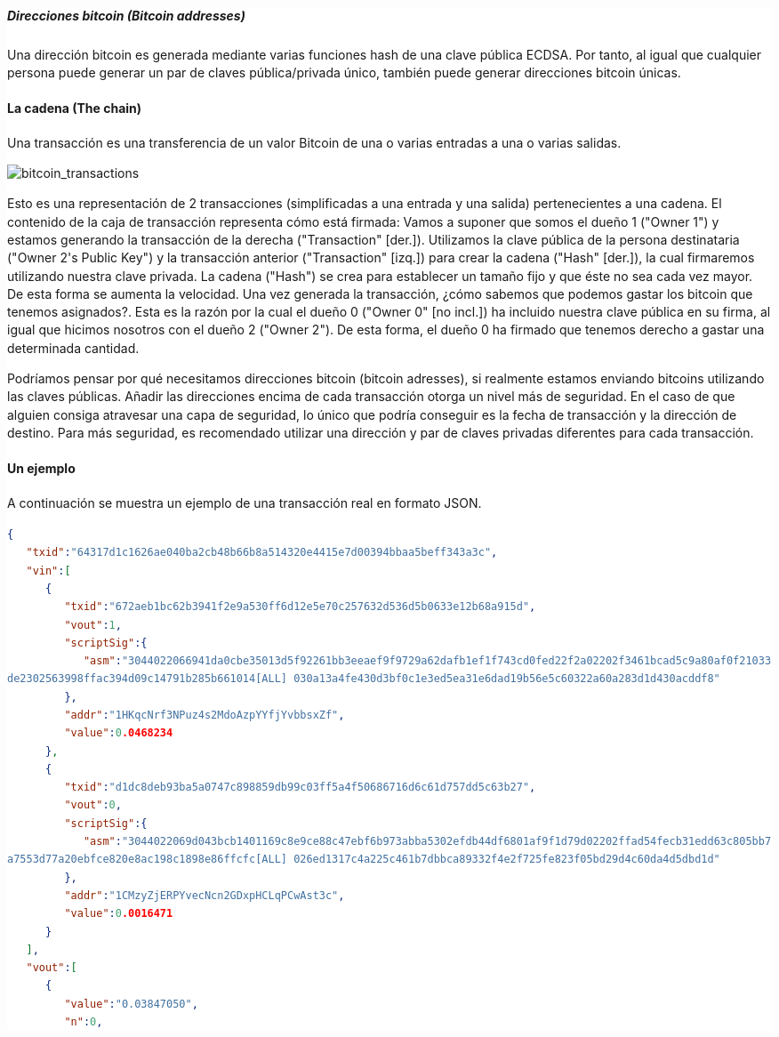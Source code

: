 ##### Direcciones bitcoin (Bitcoin addresses)
Una dirección bitcoin es generada mediante varias funciones hash de una clave pública ECDSA. Por tanto, al igual que cualquier persona puede generar un par de claves pública/privada único, también puede generar direcciones bitcoin únicas. 

#### La cadena (The chain)
Una transacción es una transferencia de un valor Bitcoin de una o varias entradas a una o varias salidas.

![bitcoin_transactions](https://miro.medium.com/max/640/1*KEva3f4PHE2z7g92m2xp4A.webp)

Esto es una representación de 2 transacciones  (simplificadas a una entrada y una salida) pertenecientes a una cadena. El contenido de la caja de transacción representa cómo está firmada:
Vamos a suponer que somos el dueño 1 ("Owner 1") y estamos generando la transacción de la derecha ("Transaction" [der.]). Utilizamos la clave pública de la persona destinataria ("Owner 2's Public Key") y la transacción anterior ("Transaction" [izq.]) para crear la cadena ("Hash" [der.]), la cual firmaremos utilizando nuestra clave privada.
La cadena ("Hash") se crea para establecer un tamaño fijo y que éste no sea cada vez mayor. De esta forma se aumenta la velocidad.
Una vez generada la transacción, ¿cómo sabemos que podemos gastar los bitcoin que tenemos asignados?. Esta es la razón por la cual el dueño 0 ("Owner 0" [no incl.]) ha incluido nuestra clave pública en su firma, al igual que hicimos nosotros con el dueño 2 ("Owner 2"). De esta forma, el dueño 0 ha firmado que tenemos derecho a gastar una determinada cantidad.

Podríamos pensar por qué necesitamos direcciones bitcoin (bitcoin adresses), si realmente estamos enviando bitcoins utilizando las claves públicas. Añadir las direcciones encima de cada transacción otorga un nivel más de seguridad. En el caso de que alguien consiga atravesar una capa de seguridad, lo único que podría conseguir es la fecha de transacción y la dirección de destino.
Para más seguridad, es recomendado utilizar una dirección y par de claves privadas diferentes para cada transacción.

#### Un ejemplo
A continuación se muestra un ejemplo de una transacción real en formato JSON.
```json
{
   "txid":"64317d1c1626ae040ba2cb48b66b8a514320e4415e7d00394bbaa5beff343a3c",
   "vin":[
      {
         "txid":"672aeb1bc62b3941f2e9a530ff6d12e5e70c257632d536d5b0633e12b68a915d",
         "vout":1,
         "scriptSig":{
            "asm":"3044022066941da0cbe35013d5f92261bb3eeaef9f9729a62dafb1ef1f743cd0fed22f2a02202f3461bcad5c9a80af0f21033de2302563998ffac394d09c14791b285b661014[ALL] 030a13a4fe430d3bf0c1e3ed5ea31e6dad19b56e5c60322a60a283d1d430acddf8"
         },
         "addr":"1HKqcNrf3NPuz4s2MdoAzpYYfjYvbbsxZf",
         "value":0.0468234
      },
      {
         "txid":"d1dc8deb93ba5a0747c898859db99c03ff5a4f50686716d6c61d757dd5c63b27",
         "vout":0,
         "scriptSig":{
            "asm":"3044022069d043bcb1401169c8e9ce88c47ebf6b973abba5302efdb44df6801af9f1d79d02202ffad54fecb31edd63c805bb7a7553d77a20ebfce820e8ac198c1898e86ffcfc[ALL] 026ed1317c4a225c461b7dbbca89332f4e2f725fe823f05bd29d4c60da4d5dbd1d"
         },
         "addr":"1CMzyZjERPYvecNcn2GDxpHCLqPCwAst3c",
         "value":0.0016471
      }
   ],
   "vout":[
      {
         "value":"0.03847050",
         "n":0,
```